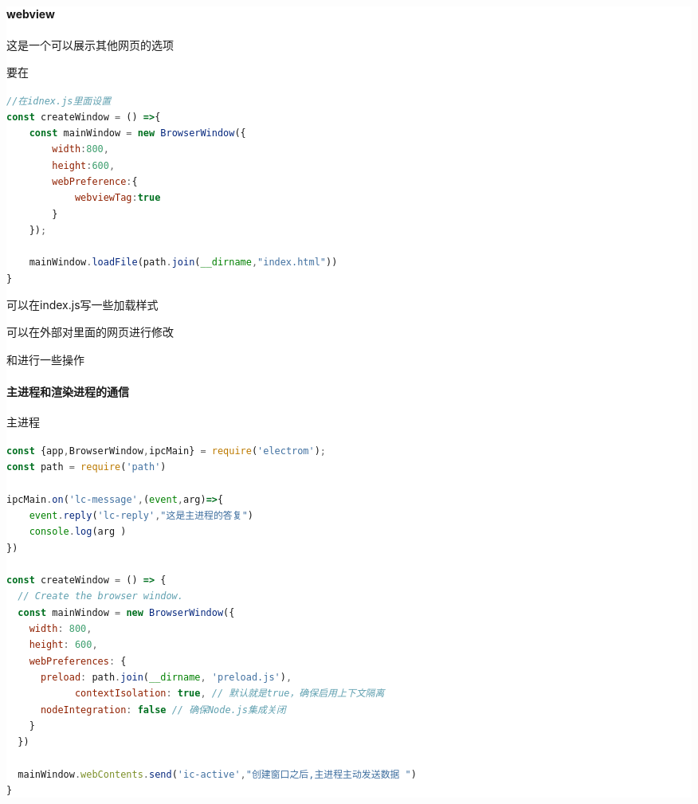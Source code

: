 

####  webview

这是一个可以展示其他网页的选项

要在

```javascript
//在idnex.js里面设置
const createWindow = () =>{
    const mainWindow = new BrowserWindow({
        width:800,
        height:600,
        webPreference:{
            webviewTag:true
        }
    });
    
    mainWindow.loadFile(path.join(__dirname,"index.html"))
}
```

可以在index.js写一些加载样式

可以在外部对里面的网页进行修改

和进行一些操作



####  主进程和渲染进程的通信

主进程

```javascript
const {app,BrowserWindow,ipcMain} = require('electrom');
const path = require('path')

ipcMain.on('lc-message',(event,arg)=>{
    event.reply('lc-reply',"这是主进程的答复")
    console.log(arg )
})

const createWindow = () => {
  // Create the browser window.
  const mainWindow = new BrowserWindow({
    width: 800,
    height: 600,
    webPreferences: {
      preload: path.join(__dirname, 'preload.js'),
            contextIsolation: true, // 默认就是true，确保启用上下文隔离
      nodeIntegration: false // 确保Node.js集成关闭
    }
  })
  
  mainWindow.webContents.send('ic-active',"创建窗口之后,主进程主动发送数据 ")
}
```
